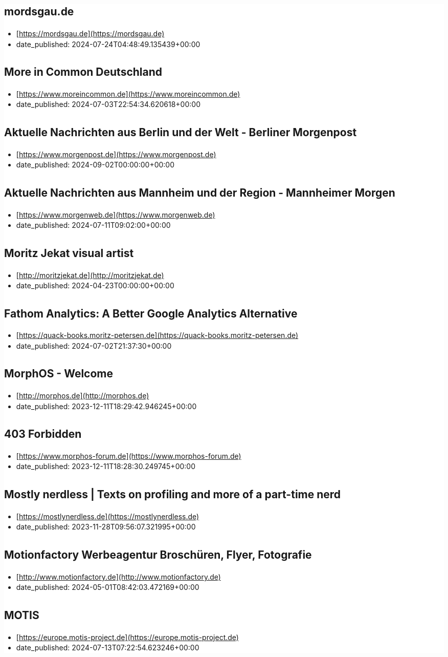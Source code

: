  ## mordsgau.de
 - [https://mordsgau.de](https://mordsgau.de)
 - date_published: 2024-07-24T04:48:49.135439+00:00

 ## More in Common Deutschland
 - [https://www.moreincommon.de](https://www.moreincommon.de)
 - date_published: 2024-07-03T22:54:34.620618+00:00

 ## Aktuelle Nachrichten aus Berlin und der Welt - Berliner Morgenpost
 - [https://www.morgenpost.de](https://www.morgenpost.de)
 - date_published: 2024-09-02T00:00:00+00:00

 ## Aktuelle Nachrichten aus Mannheim und der Region - Mannheimer Morgen
 - [https://www.morgenweb.de](https://www.morgenweb.de)
 - date_published: 2024-07-11T09:02:00+00:00

 ## Moritz Jekat visual artist
 - [http://moritzjekat.de](http://moritzjekat.de)
 - date_published: 2024-04-23T00:00:00+00:00

 ## Fathom Analytics: A Better Google Analytics Alternative
 - [https://quack-books.moritz-petersen.de](https://quack-books.moritz-petersen.de)
 - date_published: 2024-07-02T21:37:30+00:00

 ## MorphOS - Welcome
 - [http://morphos.de](http://morphos.de)
 - date_published: 2023-12-11T18:29:42.946245+00:00

 ## 403 Forbidden
 - [https://www.morphos-forum.de](https://www.morphos-forum.de)
 - date_published: 2023-12-11T18:28:30.249745+00:00

 ## Mostly nerdless | Texts on profiling and more of a part-time nerd
 - [https://mostlynerdless.de](https://mostlynerdless.de)
 - date_published: 2023-11-28T09:56:07.321995+00:00

 ## Motionfactory Werbeagentur Broschüren, Flyer, Fotografie
 - [http://www.motionfactory.de](http://www.motionfactory.de)
 - date_published: 2024-05-01T08:42:03.472169+00:00

 ## MOTIS
 - [https://europe.motis-project.de](https://europe.motis-project.de)
 - date_published: 2024-07-13T07:22:54.623246+00:00
